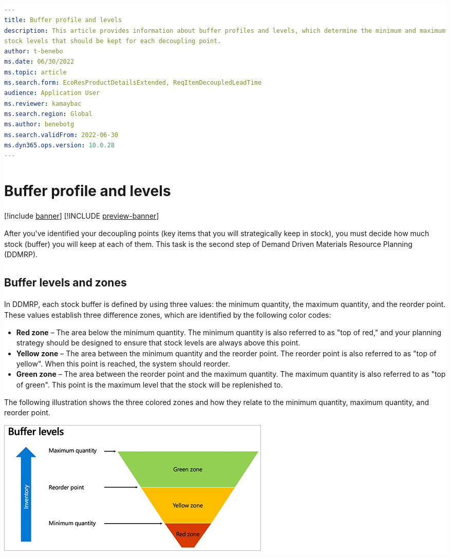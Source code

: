 ```yaml
---
title: Buffer profile and levels
description: This article provides information about buffer profiles and levels, which determine the minimum and maximum stock levels that should be kept for each decoupling point.
author: t-benebo
ms.date: 06/30/2022
ms.topic: article
ms.search.form: EcoResProductDetailsExtended, ReqItemDecoupledLeadTime
audience: Application User
ms.reviewer: kamaybac
ms.search.region: Global
ms.author: benebotg
ms.search.validFrom: 2022-06-30
ms.dyn365.ops.version: 10.0.28
---
```


# Buffer profile and levels

[!include [banner](../../includes/banner.md)]
[!INCLUDE [preview-banner](../../includes/preview-banner.md)]


After you've identified your decoupling points (key items that you will strategically keep in stock), you must decide how much stock (buffer) you will keep at each of them. This task is the second step of Demand Driven Materials Resource Planning (DDMRP).

## Buffer levels and zones

In DDMRP, each stock buffer is defined by using three values: the minimum quantity, the maximum quantity, and the reorder point. These values establish three difference zones, which are identified by the following color codes:

- **Red zone** – The area below the minimum quantity. The minimum quantity is also referred to as "top of red," and your planning strategy should be designed to ensure that stock levels are always above this point.
- **Yellow zone** – The area between the minimum quantity and the reorder point. The reorder point is also referred to as "top of yellow". When this point is reached, the system should reorder.
- **Green zone** – The area between the reorder point and the maximum quantity. The maximum quantity is also referred to as "top of green". This point is the maximum level that the stock will be replenished to.

The following illustration shows the three colored zones and how they relate to the minimum quantity, maximum quantity, and reorder point.

![DDMRP buffer zones and levels.](media/ddmrp-buffer-levels.png "DDMRP buffer zones and levels")
